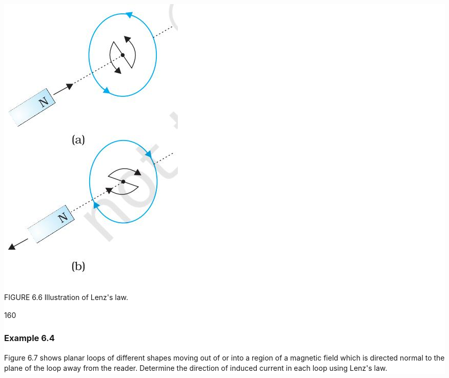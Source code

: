 ![](_page_6_Figure_9.jpeg)

FIGURE 6.6 Illustration of Lenz's law.

160

### Example 6.4

Figure 6.7 shows planar loops of different shapes moving out of or into a region of a magnetic field which is directed normal to the plane of the loop away from the reader. Determine the direction of induced current in each loop using Lenz's law.
